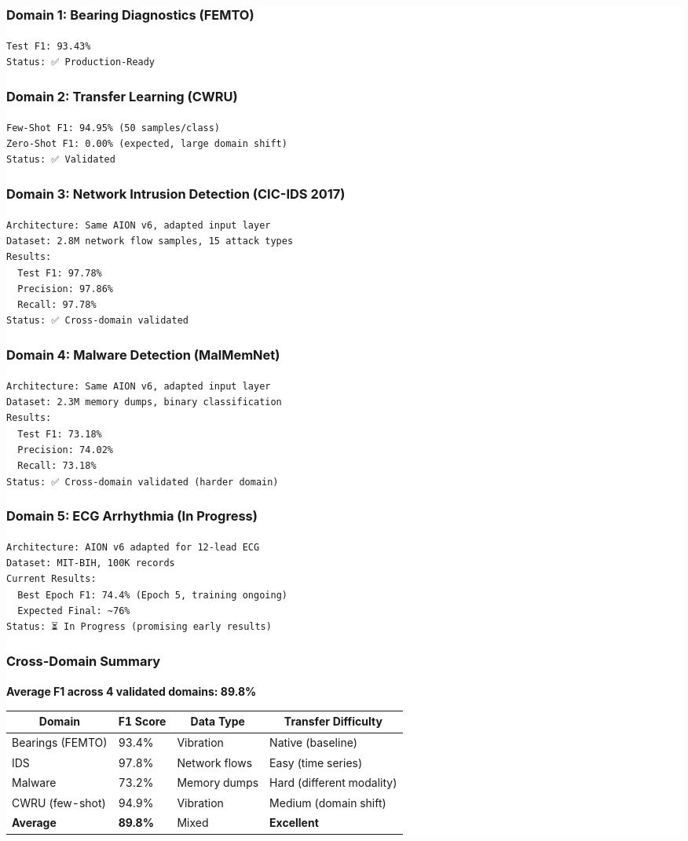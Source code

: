 ### Domain 1: Bearing Diagnostics (FEMTO)
```
Test F1: 93.43%
Status: ✅ Production-Ready
```

### Domain 2: Transfer Learning (CWRU)
```
Few-Shot F1: 94.95% (50 samples/class)
Zero-Shot F1: 0.00% (expected, large domain shift)
Status: ✅ Validated
```

### Domain 3: Network Intrusion Detection (CIC-IDS 2017)
```
Architecture: Same AION v6, adapted input layer
Dataset: 2.8M network flow samples, 15 attack types
Results:
  Test F1: 97.78%
  Precision: 97.86%
  Recall: 97.78%
Status: ✅ Cross-domain validated
```

### Domain 4: Malware Detection (MalMemNet)
```
Architecture: Same AION v6, adapted input layer
Dataset: 2.3M memory dumps, binary classification
Results:
  Test F1: 73.18%
  Precision: 74.02%
  Recall: 73.18%
Status: ✅ Cross-domain validated (harder domain)
```

### Domain 5: ECG Arrhythmia (In Progress)
```
Architecture: AION v6 adapted for 12-lead ECG
Dataset: MIT-BIH, 100K records
Current Results:
  Best Epoch F1: 74.4% (Epoch 5, training ongoing)
  Expected Final: ~76%
Status: ⏳ In Progress (promising early results)
```

### Cross-Domain Summary

**Average F1 across 4 validated domains: 89.8%**

| Domain | F1 Score | Data Type | Transfer Difficulty |
|--------|----------|-----------|---------------------|
| Bearings (FEMTO) | 93.4% | Vibration | Native (baseline) |
| IDS | 97.8% | Network flows | Easy (time series) |
| Malware | 73.2% | Memory dumps | Hard (different modality) |
| CWRU (few-shot) | 94.9% | Vibration | Medium (domain shift) |
| **Average** | **89.8%** | Mixed | **Excellent** |
